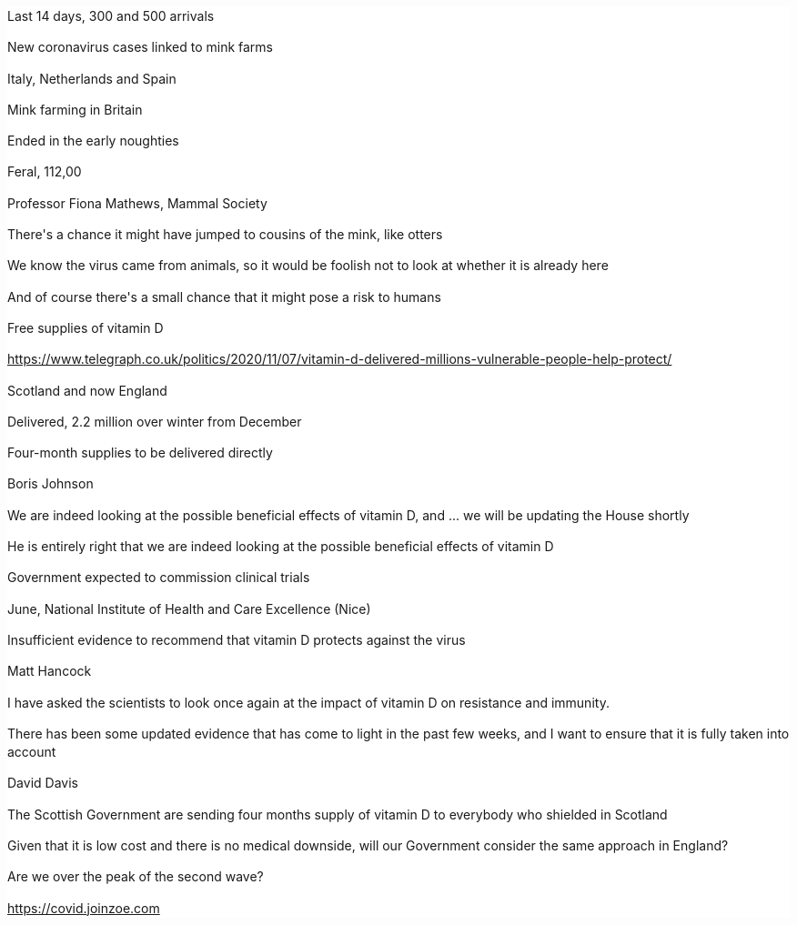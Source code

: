 Last 14 days, 300 and 500 arrivals

New coronavirus cases linked to mink farms

Italy, Netherlands and Spain

Mink farming in Britain

Ended in the early noughties

Feral, 112,00

Professor Fiona Mathews, Mammal Society

There's a chance it might have jumped to cousins of the mink, like otters

We know the virus came from animals, so it would be foolish not to look at whether it is already here

And of course there's a small chance that it might pose a risk to humans

Free supplies of vitamin D

https://www.telegraph.co.uk/politics/2020/11/07/vitamin-d-delivered-millions-vulnerable-people-help-protect/

Scotland and now England

Delivered, 2.2 million over winter from December

Four-month supplies to be delivered directly

Boris Johnson

We are indeed looking at the possible beneficial effects of vitamin D, and ... we will be updating the House shortly

He is entirely right that we are indeed looking at the possible beneficial effects of vitamin D

Government expected to commission clinical trials

June, National Institute of Health and Care Excellence (Nice)

Insufficient evidence to recommend that vitamin D protects against the virus

Matt Hancock

I have asked the scientists to look once again at the impact of vitamin D on resistance and immunity. 

There has been some updated evidence that has come to light in the past few weeks, and I want to ensure that it is fully taken into account

David Davis

The Scottish Government are sending four months supply of vitamin D to everybody who shielded in Scotland

Given that it is low cost and there is no medical downside, will our Government consider the same approach in England?

Are we over the peak of the second wave?

https://covid.joinzoe.com
